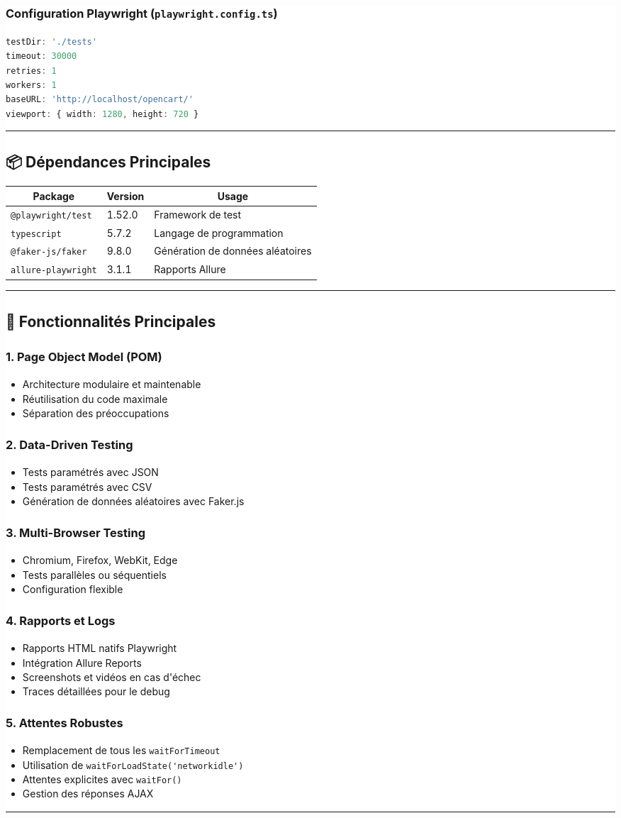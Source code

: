 ### Configuration Playwright (`playwright.config.ts`)
```typescript
testDir: './tests'
timeout: 30000
retries: 1
workers: 1
baseURL: 'http://localhost/opencart/'
viewport: { width: 1280, height: 720 }
```

---

## 📦 Dépendances Principales

| Package | Version | Usage |
|---------|---------|-------|
| `@playwright/test` | 1.52.0 | Framework de test |
| `typescript` | 5.7.2 | Langage de programmation |
| `@faker-js/faker` | 9.8.0 | Génération de données aléatoires |
| `allure-playwright` | 3.1.1 | Rapports Allure |

---

## 🎨 Fonctionnalités Principales

### 1. **Page Object Model (POM)**
- Architecture modulaire et maintenable
- Réutilisation du code maximale
- Séparation des préoccupations

### 2. **Data-Driven Testing**
- Tests paramétrés avec JSON
- Tests paramétrés avec CSV
- Génération de données aléatoires avec Faker.js

### 3. **Multi-Browser Testing**
- Chromium, Firefox, WebKit, Edge
- Tests parallèles ou séquentiels
- Configuration flexible

### 4. **Rapports et Logs**
- Rapports HTML natifs Playwright
- Intégration Allure Reports
- Screenshots et vidéos en cas d'échec
- Traces détaillées pour le debug

### 5. **Attentes Robustes**
- Remplacement de tous les `waitForTimeout`
- Utilisation de `waitForLoadState('networkidle')`
- Attentes explicites avec `waitFor()`
- Gestion des réponses AJAX

---